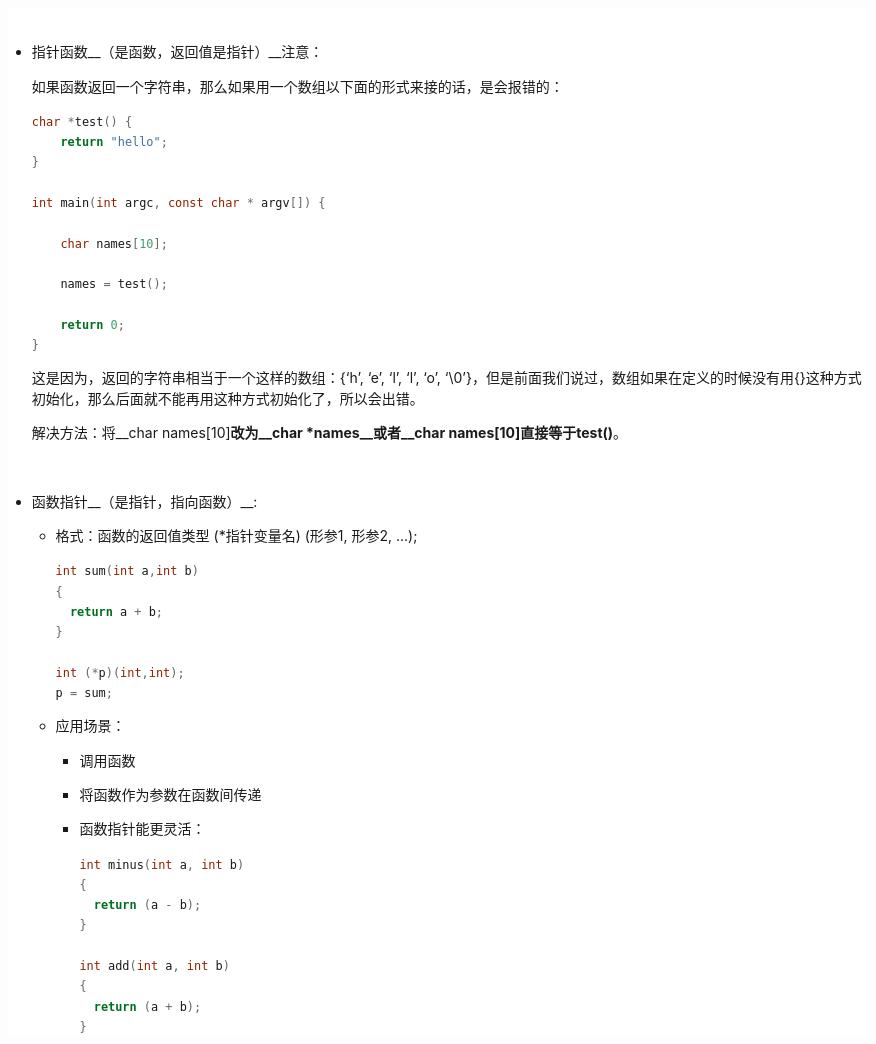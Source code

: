   ​
  
- 指针函数__（是函数，返回值是指针）__注意：
  
  如果函数返回一个字符串，那么如果用一个数组以下面的形式来接的话，是会报错的：
  
  ``` C
  char *test() {
      return "hello";
  }
  
  int main(int argc, const char * argv[]) {
      
      char names[10];
      
      names = test();
  
      return 0;
  }
  ```
  
  这是因为，返回的字符串相当于一个这样的数组：{‘h’, ‘e’, ‘l’, ‘l’, ‘o’, ‘\0’}，但是前面我们说过，数组如果在定义的时候没有用{}这种方式初始化，那么后面就不能再用这种方式初始化了，所以会出错。
  
  解决方法：将__char names[10]__改为__char *names__或者__char names[10]直接等于test()__。
  
  ​
  
- 函数指针__（是指针，指向函数）__:
  
  - 格式：函数的返回值类型 (*指针变量名) (形参1, 形参2, ...);
    
    ``` C
    int sum(int a,int b)
    {
      return a + b;
    }
    
    int (*p)(int,int);
    p = sum;
    ```
    
  - 应用场景：
    
    - 调用函数
      
    - 将函数作为参数在函数间传递
      
    - 函数指针能更灵活：
      
      ``` C
      int minus(int a, int b) 
      {
      	return (a - b);
      }
      
      int add(int a, int b)
      {
      	return (a + b);
      }
      